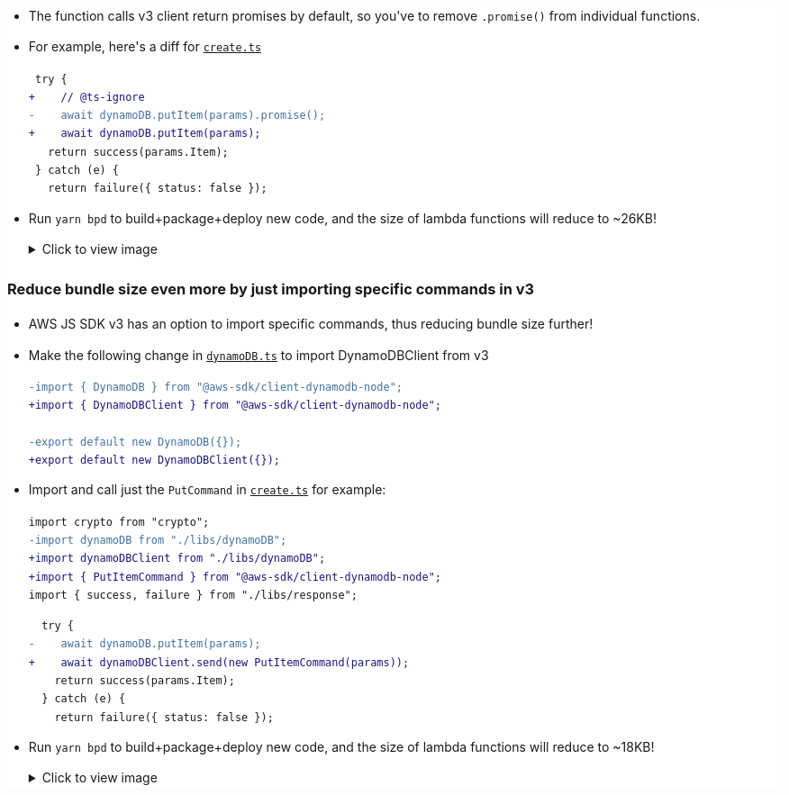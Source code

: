 - The function calls v3 client return promises by default, so you've to remove `.promise()` from individual functions.
- For example, here's a diff for [`create.ts`](./src/create.ts)

  ```diff
   try {
  +    // @ts-ignore
  -    await dynamoDB.putItem(params).promise();
  +    await dynamoDB.putItem(params);
     return success(params.Item);
   } catch (e) {
     return failure({ status: false });
  ```

- Run `yarn bpd` to build+package+deploy new code, and the size of lambda functions will reduce to ~26KB!

  <details><summary>Click to view image</summary></details>

### Reduce bundle size even more by just importing specific commands in v3

- AWS JS SDK v3 has an option to import specific commands, thus reducing bundle size further!
- Make the following change in [`dynamoDB.ts`](./src/libs/dynamoDB.ts) to import DynamoDBClient from v3

  ```diff
  -import { DynamoDB } from "@aws-sdk/client-dynamodb-node";
  +import { DynamoDBClient } from "@aws-sdk/client-dynamodb-node";

  -export default new DynamoDB({});
  +export default new DynamoDBClient({});
  ```

- Import and call just the `PutCommand` in [`create.ts`](./src/create.ts) for example:

  ```diff
  import crypto from "crypto";
  -import dynamoDB from "./libs/dynamoDB";
  +import dynamoDBClient from "./libs/dynamoDB";
  +import { PutItemCommand } from "@aws-sdk/client-dynamodb-node";
  import { success, failure } from "./libs/response";
  ```

  ```diff
    try {
  -    await dynamoDB.putItem(params);
  +    await dynamoDBClient.send(new PutItemCommand(params));
      return success(params.Item);
    } catch (e) {
      return failure({ status: false });
  ```

- Run `yarn bpd` to build+package+deploy new code, and the size of lambda functions will reduce to ~18KB!

  <details><summary>Click to view image</summary></details>
